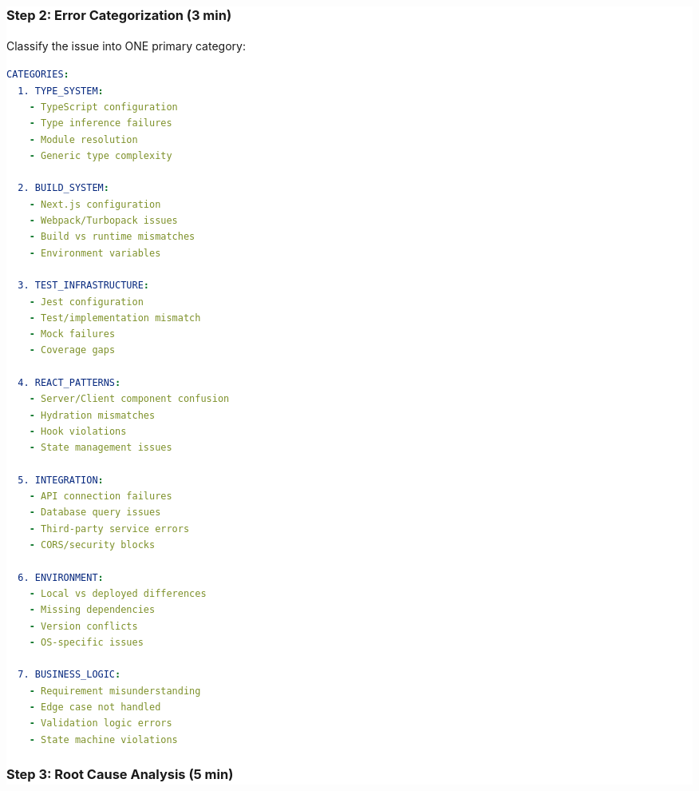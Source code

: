 
### Step 2: Error Categorization (3 min)

Classify the issue into ONE primary category:

```yaml
CATEGORIES:
  1. TYPE_SYSTEM:
    - TypeScript configuration
    - Type inference failures
    - Module resolution
    - Generic type complexity

  2. BUILD_SYSTEM:
    - Next.js configuration
    - Webpack/Turbopack issues
    - Build vs runtime mismatches
    - Environment variables

  3. TEST_INFRASTRUCTURE:
    - Jest configuration
    - Test/implementation mismatch
    - Mock failures
    - Coverage gaps

  4. REACT_PATTERNS:
    - Server/Client component confusion
    - Hydration mismatches
    - Hook violations
    - State management issues

  5. INTEGRATION:
    - API connection failures
    - Database query issues
    - Third-party service errors
    - CORS/security blocks

  6. ENVIRONMENT:
    - Local vs deployed differences
    - Missing dependencies
    - Version conflicts
    - OS-specific issues

  7. BUSINESS_LOGIC:
    - Requirement misunderstanding
    - Edge case not handled
    - Validation logic errors
    - State machine violations
```

### Step 3: Root Cause Analysis (5 min)
